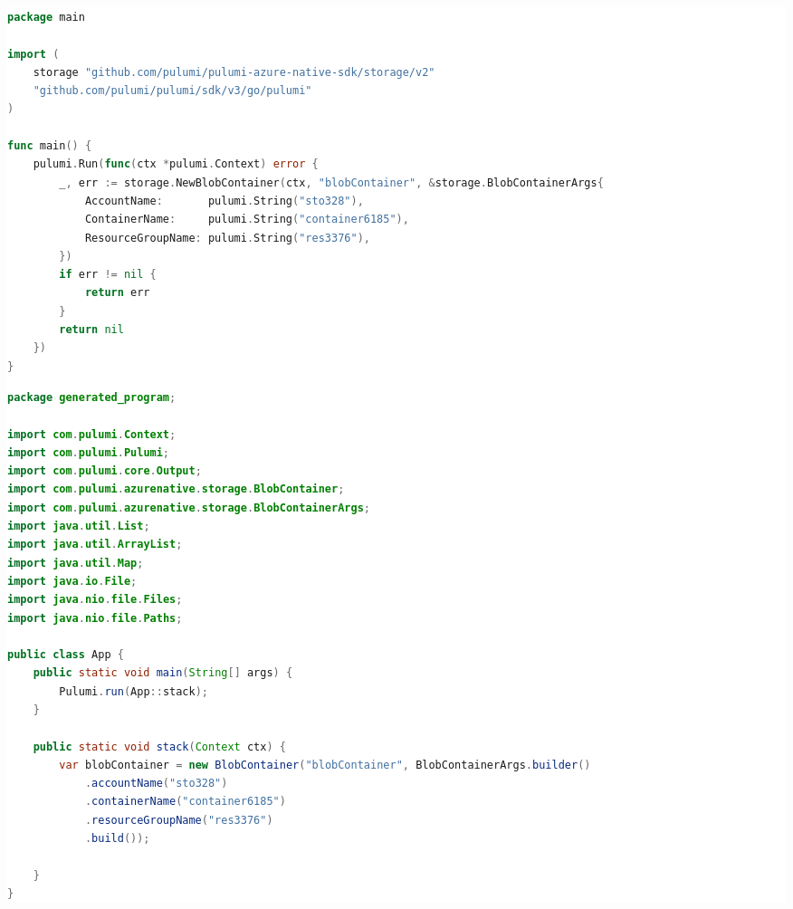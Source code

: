 
<div>
<pulumi-choosable type="language" values="go">


```go
package main

import (
	storage "github.com/pulumi/pulumi-azure-native-sdk/storage/v2"
	"github.com/pulumi/pulumi/sdk/v3/go/pulumi"
)

func main() {
	pulumi.Run(func(ctx *pulumi.Context) error {
		_, err := storage.NewBlobContainer(ctx, "blobContainer", &storage.BlobContainerArgs{
			AccountName:       pulumi.String("sto328"),
			ContainerName:     pulumi.String("container6185"),
			ResourceGroupName: pulumi.String("res3376"),
		})
		if err != nil {
			return err
		}
		return nil
	})
}

```


</pulumi-choosable>
</div>


<div>
<pulumi-choosable type="language" values="java">


```java
package generated_program;

import com.pulumi.Context;
import com.pulumi.Pulumi;
import com.pulumi.core.Output;
import com.pulumi.azurenative.storage.BlobContainer;
import com.pulumi.azurenative.storage.BlobContainerArgs;
import java.util.List;
import java.util.ArrayList;
import java.util.Map;
import java.io.File;
import java.nio.file.Files;
import java.nio.file.Paths;

public class App {
    public static void main(String[] args) {
        Pulumi.run(App::stack);
    }

    public static void stack(Context ctx) {
        var blobContainer = new BlobContainer("blobContainer", BlobContainerArgs.builder()
            .accountName("sto328")
            .containerName("container6185")
            .resourceGroupName("res3376")
            .build());

    }
}

```